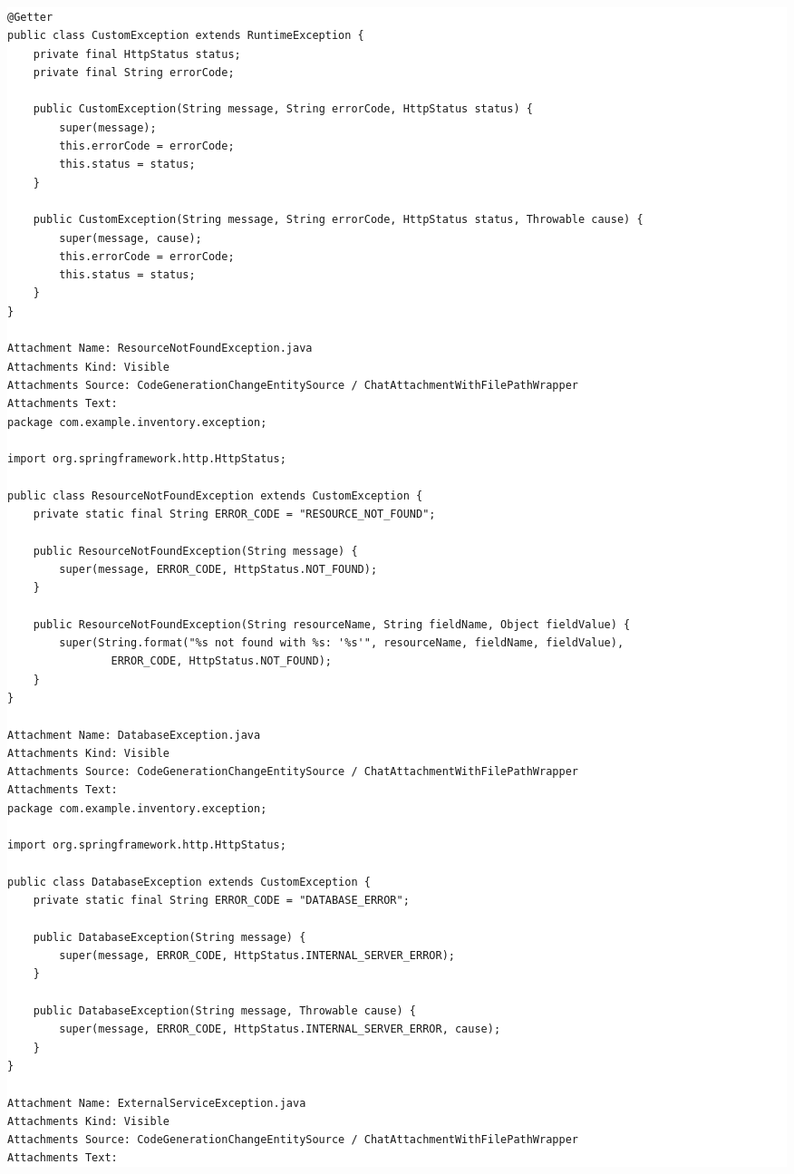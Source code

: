 ```xml
@Getter
public class CustomException extends RuntimeException {
    private final HttpStatus status;
    private final String errorCode;

    public CustomException(String message, String errorCode, HttpStatus status) {
        super(message);
        this.errorCode = errorCode;
        this.status = status;
    }

    public CustomException(String message, String errorCode, HttpStatus status, Throwable cause) {
        super(message, cause);
        this.errorCode = errorCode;
        this.status = status;
    }
}

Attachment Name: ResourceNotFoundException.java
Attachments Kind: Visible
Attachments Source: CodeGenerationChangeEntitySource / ChatAttachmentWithFilePathWrapper
Attachments Text:
package com.example.inventory.exception;

import org.springframework.http.HttpStatus;

public class ResourceNotFoundException extends CustomException {
    private static final String ERROR_CODE = "RESOURCE_NOT_FOUND";

    public ResourceNotFoundException(String message) {
        super(message, ERROR_CODE, HttpStatus.NOT_FOUND);
    }

    public ResourceNotFoundException(String resourceName, String fieldName, Object fieldValue) {
        super(String.format("%s not found with %s: '%s'", resourceName, fieldName, fieldValue),
                ERROR_CODE, HttpStatus.NOT_FOUND);
    }
}

Attachment Name: DatabaseException.java
Attachments Kind: Visible
Attachments Source: CodeGenerationChangeEntitySource / ChatAttachmentWithFilePathWrapper
Attachments Text:
package com.example.inventory.exception;

import org.springframework.http.HttpStatus;

public class DatabaseException extends CustomException {
    private static final String ERROR_CODE = "DATABASE_ERROR";

    public DatabaseException(String message) {
        super(message, ERROR_CODE, HttpStatus.INTERNAL_SERVER_ERROR);
    }

    public DatabaseException(String message, Throwable cause) {
        super(message, ERROR_CODE, HttpStatus.INTERNAL_SERVER_ERROR, cause);
    }
}

Attachment Name: ExternalServiceException.java
Attachments Kind: Visible
Attachments Source: CodeGenerationChangeEntitySource / ChatAttachmentWithFilePathWrapper
Attachments Text:
```